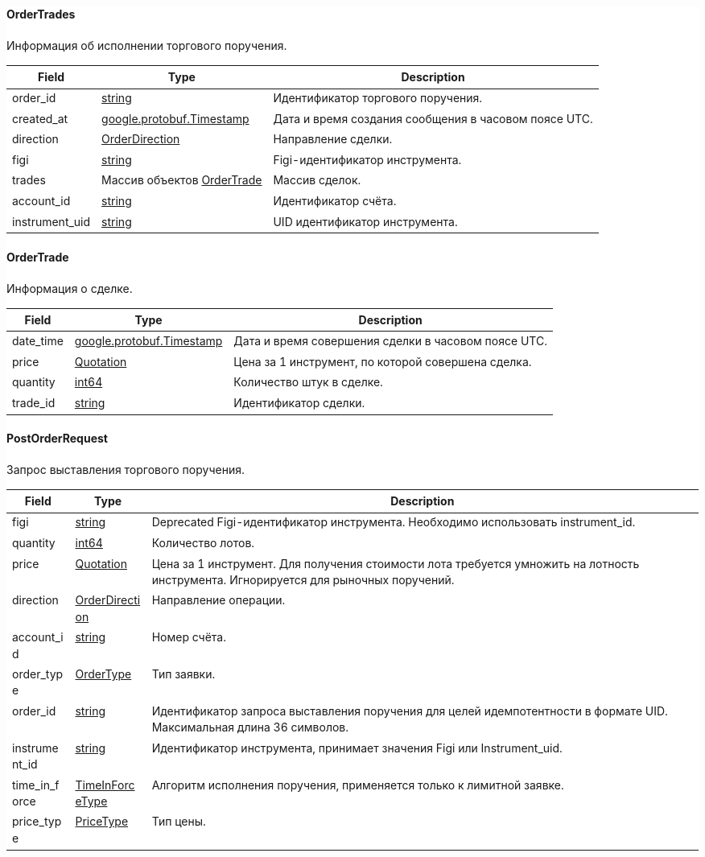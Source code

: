 #### OrderTrades
Информация об исполнении торгового поручения.


| Field | Type | Description |
| ----- | ---- | ----------- |
| order_id |  [string](#string) | Идентификатор торгового поручения. |
| created_at |  [google.protobuf.Timestamp](#googleprotobuftimestamp) | Дата и время создания сообщения в часовом поясе UTC. |
| direction |  [OrderDirection](#orderdirection) | Направление сделки. |
| figi |  [string](#string) | Figi-идентификатор инструмента. |
| trades | Массив объектов [OrderTrade](#ordertrade) | Массив сделок. |
| account_id |  [string](#string) | Идентификатор счёта. |
| instrument_uid |  [string](#string) | UID идентификатор инструмента. |
 
 

 
#### OrderTrade
Информация о сделке.


| Field | Type | Description |
| ----- | ---- | ----------- |
| date_time |  [google.protobuf.Timestamp](#googleprotobuftimestamp) | Дата и время совершения сделки в часовом поясе UTC. |
| price |  [Quotation](#quotation) | Цена за 1 инструмент, по которой совершена сделка. |
| quantity |  [int64](#int64) | Количество штук в сделке. |
| trade_id |  [string](#string) | Идентификатор сделки. |
 
 

 
#### PostOrderRequest
Запрос выставления торгового поручения.


| Field | Type | Description |
| ----- | ---- | ----------- |
| figi |  [string](#string) | Deprecated Figi-идентификатор инструмента. Необходимо использовать instrument_id. |
| quantity |  [int64](#int64) | Количество лотов. |
| price |  [Quotation](#quotation) | Цена за 1 инструмент. Для получения стоимости лота требуется умножить на лотность инструмента. Игнорируется для рыночных поручений. |
| direction |  [OrderDirection](#orderdirection) | Направление операции. |
| account_id |  [string](#string) | Номер счёта. |
| order_type |  [OrderType](#ordertype) | Тип заявки. |
| order_id |  [string](#string) | Идентификатор запроса выставления поручения для целей идемпотентности в формате UID. Максимальная длина 36 символов. |
| instrument_id |  [string](#string) | Идентификатор инструмента, принимает значения Figi или Instrument_uid. |
| time_in_force |  [TimeInForceType](#timeinforcetype) | Алгоритм исполнения поручения, применяется только к лимитной заявке. |
| price_type |  [PriceType](#pricetype) | Тип цены. |
 
